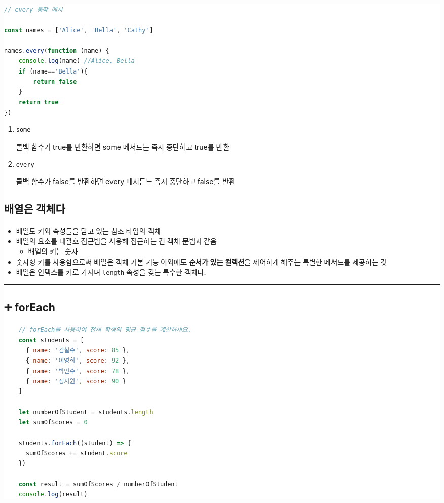 ```jsx
// every 동작 예시

const names = ['Alice', 'Bella', 'Cathy']

names.every(function (name) {
	console.log(name) //Alice, Bella
	if (name=='Bella'){
		return false
	}
	return true
})
```



1. `some`
    
    콜백 함수가 true를 반환하면 some 메서드는 즉시 중단하고 true를 반환
    
2. `every`
    
    콜백 함수가 false를 반환하면 every 메서든느 즉시 중단하고 false를 반환
    
</aside>

## 배열은 객체다

- 배열도 키와 속성들을 담고 있는 참조 타입의 객체
- 배열의 요소를 대괄호 접근법을 사용해 접근하는 건 객체 문법과 같음
    - 배열의 키는 숫자
- 숫자형 키를 사용함으로써 배열은 객체 기본 기능 이외에도 **순서가 있는 컬렉션**을 제어하게 해주는 특별한 메서드를 제공하는 것
- 배열은 인덱스를 키로 가지며 `length` 속성을 갖는 특수한 객체다.

---

## ➕ forEach

```jsx
    // forEach를 사용하여 전체 학생의 평균 점수를 계산하세요.
    const students = [
      { name: '김철수', score: 85 },
      { name: '이영희', score: 92 },
      { name: '박민수', score: 78 },
      { name: '정지원', score: 90 }
    ]

    let numberOfStudent = students.length
    let sumOfScores = 0

    students.forEach((student) => {
      sumOfScores += student.score
    })

    const result = sumOfScores / numberOfStudent
    console.log(result)
```
